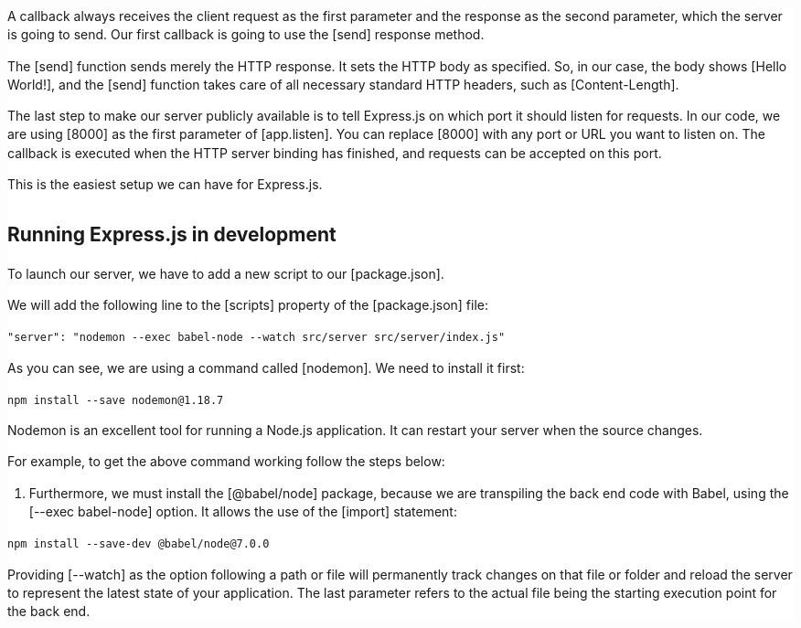 A callback always receives the client request as the first parameter and
the response as the second parameter, which the server is going to send.
Our first callback is going to use the [send] response method.

The [send] function sends merely the HTTP response. It sets the
HTTP body as specified. So, in our case, the body shows [Hello
World!], and the [send] function takes care of all necessary
standard HTTP headers, such as [Content-Length].

The last step to make our server publicly available is to tell
Express.js on which port it should listen for requests. In our code, we
are using [8000] as the first parameter of [app.listen]. You
can replace [8000] with any port or URL you want to listen on. The
callback is executed when the HTTP server binding has finished, and
requests can be accepted on this port.

This is the easiest setup we can have for Express.js.



Running Express.js in development
---------------------------------

To launch our server, we have to add a new script to our
[package.json].

We will add the following line to the [scripts] property of the
[package.json] file:

<div>

```
"server": "nodemon --exec babel-node --watch src/server src/server/index.js"
```


</div>

As you can see, we are using a command called [nodemon]. We need
to install it first:

```
npm install --save nodemon@1.18.7
```


Nodemon is an excellent tool for running a Node.js application. It can
restart your server when the source changes.

For example, to get the above command working follow the steps below:

1.  Furthermore, we must install the [\@babel/node] package,
    because we are transpiling the back end code with Babel, using the
    [\--exec babel-node] option. It allows the use of the
    [import] statement:

```
npm install --save-dev @babel/node@7.0.0
```


Providing [\--watch] as the option following a path or file will
permanently track changes on that file or folder and reload the server
to represent the latest state of your application. The last parameter
refers to the actual file being the starting execution point for the
back end.
